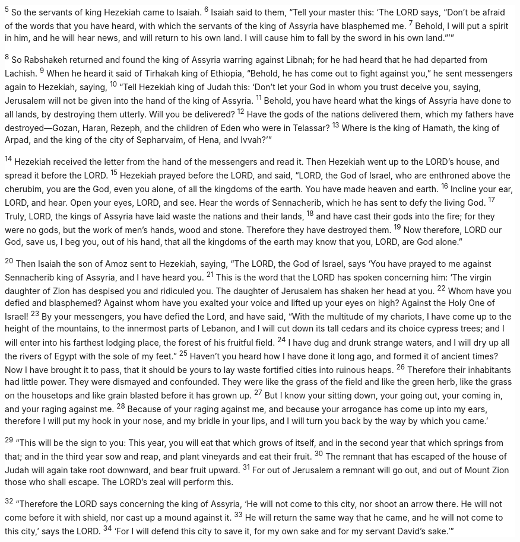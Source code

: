 <sup>5</sup> So the servants of king Hezekiah came to Isaiah. <sup>6</sup> Isaiah said to them, “Tell your master this: ‘The LORD says, “Don’t be afraid of the words that you have heard, with which the servants of the king of Assyria have blasphemed me. <sup>7</sup> Behold, I will put a spirit in him, and he will hear news, and will return to his own land. I will cause him to fall by the sword in his own land.”’” 

<sup>8</sup> So Rabshakeh returned and found the king of Assyria warring against Libnah; for he had heard that he had departed from Lachish. <sup>9</sup> When he heard it said of Tirhakah king of Ethiopia, “Behold, he has come out to fight against you,” he sent messengers again to Hezekiah, saying, <sup>10</sup> “Tell Hezekiah king of Judah this: ‘Don’t let your God in whom you trust deceive you, saying, Jerusalem will not be given into the hand of the king of Assyria. <sup>11</sup> Behold, you have heard what the kings of Assyria have done to all lands, by destroying them utterly. Will you be delivered? <sup>12</sup> Have the gods of the nations delivered them, which my fathers have destroyed—Gozan, Haran, Rezeph, and the children of Eden who were in Telassar? <sup>13</sup> Where is the king of Hamath, the king of Arpad, and the king of the city of Sepharvaim, of Hena, and Ivvah?’” 

<sup>14</sup> Hezekiah received the letter from the hand of the messengers and read it. Then Hezekiah went up to the LORD’s house, and spread it before the LORD. <sup>15</sup> Hezekiah prayed before the LORD, and said, “LORD, the God of Israel, who are enthroned above the cherubim, you are the God, even you alone, of all the kingdoms of the earth. You have made heaven and earth. <sup>16</sup> Incline your ear, LORD, and hear. Open your eyes, LORD, and see. Hear the words of Sennacherib, which he has sent to defy the living God. <sup>17</sup> Truly, LORD, the kings of Assyria have laid waste the nations and their lands, <sup>18</sup> and have cast their gods into the fire; for they were no gods, but the work of men’s hands, wood and stone. Therefore they have destroyed them. <sup>19</sup> Now therefore, LORD our God, save us, I beg you, out of his hand, that all the kingdoms of the earth may know that you, LORD, are God alone.” 

<sup>20</sup> Then Isaiah the son of Amoz sent to Hezekiah, saying, “The LORD, the God of Israel, says ‘You have prayed to me against Sennacherib king of Assyria, and I have heard you. <sup>21</sup> This is the word that the LORD has spoken concerning him: ‘The virgin daughter of Zion has despised you and ridiculed you. The daughter of Jerusalem has shaken her head at you. <sup>22</sup> Whom have you defied and blasphemed? Against whom have you exalted your voice and lifted up your eyes on high? Against the Holy One of Israel! <sup>23</sup> By your messengers, you have defied the Lord, and have said, “With the multitude of my chariots, I have come up to the height of the mountains, to the innermost parts of Lebanon, and I will cut down its tall cedars and its choice cypress trees; and I will enter into his farthest lodging place, the forest of his fruitful field. <sup>24</sup> I have dug and drunk strange waters, and I will dry up all the rivers of Egypt with the sole of my feet.” <sup>25</sup> Haven’t you heard how I have done it long ago, and formed it of ancient times? Now I have brought it to pass, that it should be yours to lay waste fortified cities into ruinous heaps. <sup>26</sup> Therefore their inhabitants had little power. They were dismayed and confounded. They were like the grass of the field and like the green herb, like the grass on the housetops and like grain blasted before it has grown up. <sup>27</sup> But I know your sitting down, your going out, your coming in, and your raging against me. <sup>28</sup> Because of your raging against me, and because your arrogance has come up into my ears, therefore I will put my hook in your nose, and my bridle in your lips, and I will turn you back by the way by which you came.’ 

<sup>29</sup> “This will be the sign to you: This year, you will eat that which grows of itself, and in the second year that which springs from that; and in the third year sow and reap, and plant vineyards and eat their fruit. <sup>30</sup> The remnant that has escaped of the house of Judah will again take root downward, and bear fruit upward. <sup>31</sup> For out of Jerusalem a remnant will go out, and out of Mount Zion those who shall escape. The LORD’s zeal will perform this. 

<sup>32</sup> “Therefore the LORD says concerning the king of Assyria, ‘He will not come to this city, nor shoot an arrow there. He will not come before it with shield, nor cast up a mound against it. <sup>33</sup> He will return the same way that he came, and he will not come to this city,’ says the LORD. <sup>34</sup> ‘For I will defend this city to save it, for my own sake and for my servant David’s sake.’” 
